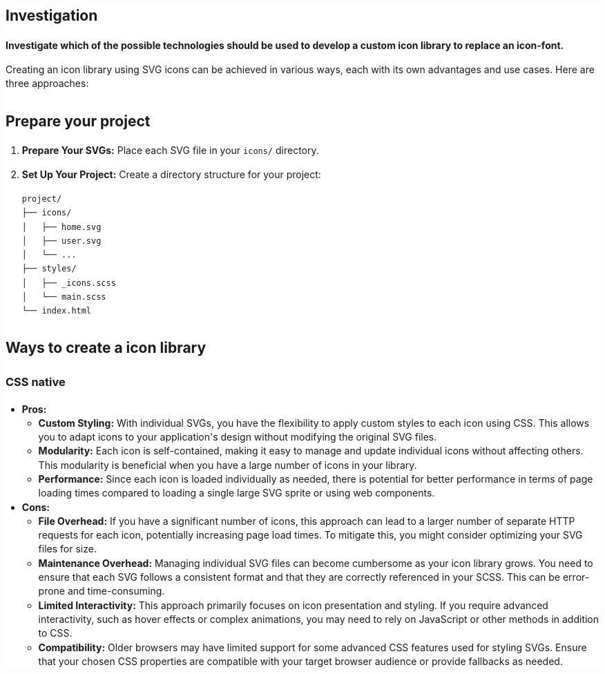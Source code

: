 ## Investigation

**Investigate which of the possible technologies should be used to develop a custom icon library to replace an icon-font.**

Creating an icon library using SVG icons can be achieved in various ways, each with its own advantages and use cases. Here are three approaches:

## Prepare your project

1. **Prepare Your SVGs:**
   Place each SVG file in your `icons/` directory.

2. **Set Up Your Project:**
   Create a directory structure for your project:

   ```
   project/
   ├── icons/
   │   ├── home.svg
   │   ├── user.svg
   │   └── ...
   ├── styles/
   │   ├── _icons.scss
   │   └── main.scss
   └── index.html
   ```

## Ways to create a icon library

### CSS native

- **Pros:**
  - **Custom Styling:** With individual SVGs, you have the flexibility to apply custom styles to each icon using CSS. This allows you to adapt icons to your application's design without modifying the original SVG files.
  - **Modularity:** Each icon is self-contained, making it easy to manage and update individual icons without affecting others. This modularity is beneficial when you have a large number of icons in your library.
  - **Performance:** Since each icon is loaded individually as needed, there is potential for better performance in terms of page loading times compared to loading a single large SVG sprite or using web components.
- **Cons:**
  - **File Overhead:** If you have a significant number of icons, this approach can lead to a larger number of separate HTTP requests for each icon, potentially increasing page load times. To mitigate this, you might consider optimizing your SVG files for size.
  - **Maintenance Overhead:** Managing individual SVG files can become cumbersome as your icon library grows. You need to ensure that each SVG follows a consistent format and that they are correctly referenced in your SCSS. This can be error-prone and time-consuming.
  - **Limited Interactivity:** This approach primarily focuses on icon presentation and styling. If you require advanced interactivity, such as hover effects or complex animations, you may need to rely on JavaScript or other methods in addition to CSS.
  - **Compatibility:** Older browsers may have limited support for some advanced CSS features used for styling SVGs. Ensure that your chosen CSS properties are compatible with your target browser audience or provide fallbacks as needed.
